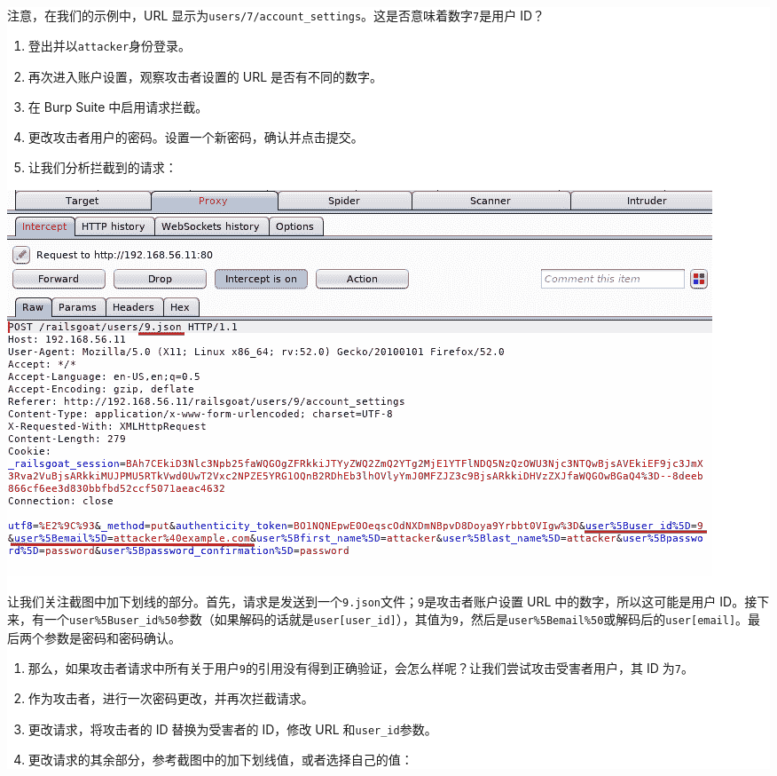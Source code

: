 注意，在我们的示例中，URL 显示为`users/7/account_settings`。这是否意味着数字`7`是用户 ID？

1.  登出并以`attacker`身份登录。

1.  再次进入账户设置，观察攻击者设置的 URL 是否有不同的数字。

1.  在 Burp Suite 中启用请求拦截。

1.  更改攻击者用户的密码。设置一个新密码，确认并点击提交。

1.  让我们分析拦截到的请求：

![](img/6379899b-3fa1-441c-856a-6cb5a3079221.png)

让我们关注截图中加下划线的部分。首先，请求是发送到一个`9.json`文件；`9`是攻击者账户设置 URL 中的数字，所以这可能是用户 ID。接下来，有一个`user%5Buser_id%50`参数（如果解码的话就是`user[user_id]`），其值为`9`，然后是`user%5Bemail%50`或解码后的`user[email]`。最后两个参数是密码和密码确认。

1.  那么，如果攻击者请求中所有关于用户`9`的引用没有得到正确验证，会怎么样呢？让我们尝试攻击受害者用户，其 ID 为`7`。

1.  作为攻击者，进行一次密码更改，并再次拦截请求。

1.  更改请求，将攻击者的 ID 替换为受害者的 ID，修改 URL 和`user_id`参数。

1.  更改请求的其余部分，参考截图中的加下划线值，或者选择自己的值：
